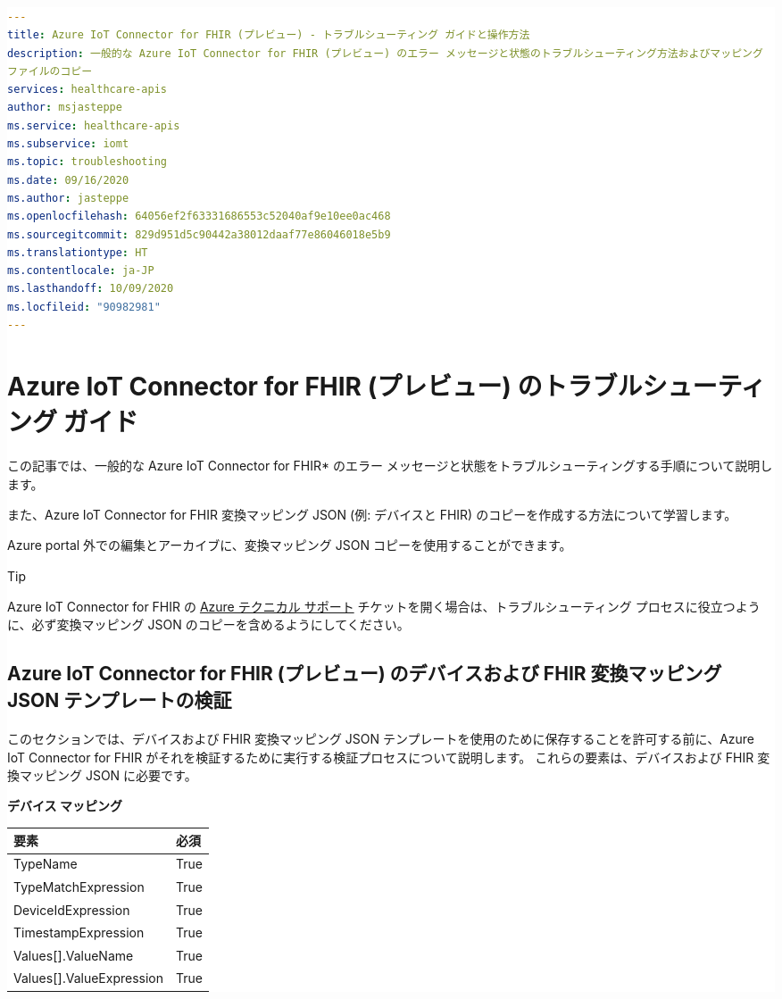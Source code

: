 ```yaml
---
title: Azure IoT Connector for FHIR (プレビュー) - トラブルシューティング ガイドと操作方法
description: 一般的な Azure IoT Connector for FHIR (プレビュー) のエラー メッセージと状態のトラブルシューティング方法およびマッピング ファイルのコピー
services: healthcare-apis
author: msjasteppe
ms.service: healthcare-apis
ms.subservice: iomt
ms.topic: troubleshooting
ms.date: 09/16/2020
ms.author: jasteppe
ms.openlocfilehash: 64056ef2f63331686553c52040af9e10ee0ac468
ms.sourcegitcommit: 829d951d5c90442a38012daaf77e86046018e5b9
ms.translationtype: HT
ms.contentlocale: ja-JP
ms.lasthandoff: 10/09/2020
ms.locfileid: "90982981"
---
```

# <a name="azure-iot-connector-for-fhir-preview-troubleshooting-guide"></a>Azure IoT Connector for FHIR (プレビュー) のトラブルシューティング ガイド

この記事では、一般的な Azure IoT Connector for FHIR* のエラー メッセージと状態をトラブルシューティングする手順について説明します。  

また、Azure IoT Connector for FHIR 変換マッピング JSON (例: デバイスと FHIR) のコピーを作成する方法について学習します。  

Azure portal 外での編集とアーカイブに、変換マッピング JSON コピーを使用することができます。  

> [!TIP]
> Azure IoT Connector for FHIR の [Azure テクニカル サポート](https://azure.microsoft.com/support/create-ticket/) チケットを開く場合は、トラブルシューティング プロセスに役立つように、必ず変換マッピング JSON のコピーを含めるようにしてください。

## <a name="device-and-fhir-conversion-mapping-json-template-validations-for-azure-iot-connector-for-fhir-preview"></a>Azure IoT Connector for FHIR (プレビュー) のデバイスおよび FHIR 変換マッピング JSON テンプレートの検証
このセクションでは、デバイスおよび FHIR 変換マッピング JSON テンプレートを使用のために保存することを許可する前に、Azure IoT Connector for FHIR がそれを検証するために実行する検証プロセスについて説明します。  これらの要素は、デバイスおよび FHIR 変換マッピング JSON に必要です。

**デバイス マッピング**

|要素|必須|
|:-------|:------|
|TypeName|True|
|TypeMatchExpression|True|
|DeviceIdExpression|True|
|TimestampExpression|True|
|Values[].ValueName|True|
|Values[].ValueExpression|True|
